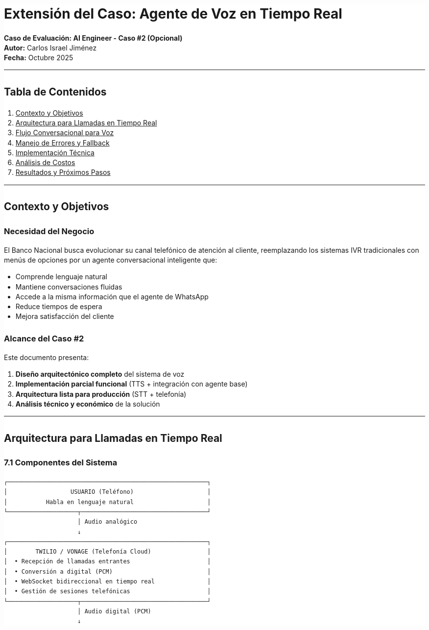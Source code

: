 # Extensión del Caso: Agente de Voz en Tiempo Real

**Caso de Evaluación: AI Engineer - Caso #2 (Opcional)**  
**Autor:** Carlos Israel Jiménez  
**Fecha:** Octubre 2025

---

## Tabla de Contenidos

1. [Contexto y Objetivos](#contexto-y-objetivos)
2. [Arquitectura para Llamadas en Tiempo Real](#arquitectura-para-llamadas-en-tiempo-real)
3. [Flujo Conversacional para Voz](#flujo-conversacional-para-voz)
4. [Manejo de Errores y Fallback](#manejo-de-errores-y-fallback)
5. [Implementación Técnica](#implementación-técnica)
6. [Análisis de Costos](#análisis-de-costos)
7. [Resultados y Próximos Pasos](#resultados-y-próximos-pasos)

---

## Contexto y Objetivos

### Necesidad del Negocio

El Banco Nacional busca evolucionar su canal telefónico de atención al cliente, reemplazando los sistemas IVR tradicionales con menús de opciones por un agente conversacional inteligente que:

- Comprende lenguaje natural
- Mantiene conversaciones fluidas
- Accede a la misma información que el agente de WhatsApp
- Reduce tiempos de espera
- Mejora satisfacción del cliente

### Alcance del Caso #2

Este documento presenta:
1. **Diseño arquitectónico completo** del sistema de voz
2. **Implementación parcial funcional** (TTS + integración con agente base)
3. **Arquitectura lista para producción** (STT + telefonía)
4. **Análisis técnico y económico** de la solución

---

## Arquitectura para Llamadas en Tiempo Real

### 7.1 Componentes del Sistema

```
┌─────────────────────────────────────────────────────────┐
│                  USUARIO (Teléfono)                     │
│           Habla en lenguaje natural                     │
└────────────────────┬────────────────────────────────────┘
                     │ Audio analógico
                     ↓
┌─────────────────────────────────────────────────────────┐
│        TWILIO / VONAGE (Telefonía Cloud)                │
│  • Recepción de llamadas entrantes                      │
│  • Conversión a digital (PCM)                           │
│  • WebSocket bidireccional en tiempo real               │
│  • Gestión de sesiones telefónicas                      │
└────────────────────┬────────────────────────────────────┘
                     │ Audio digital (PCM)
                     ↓
```